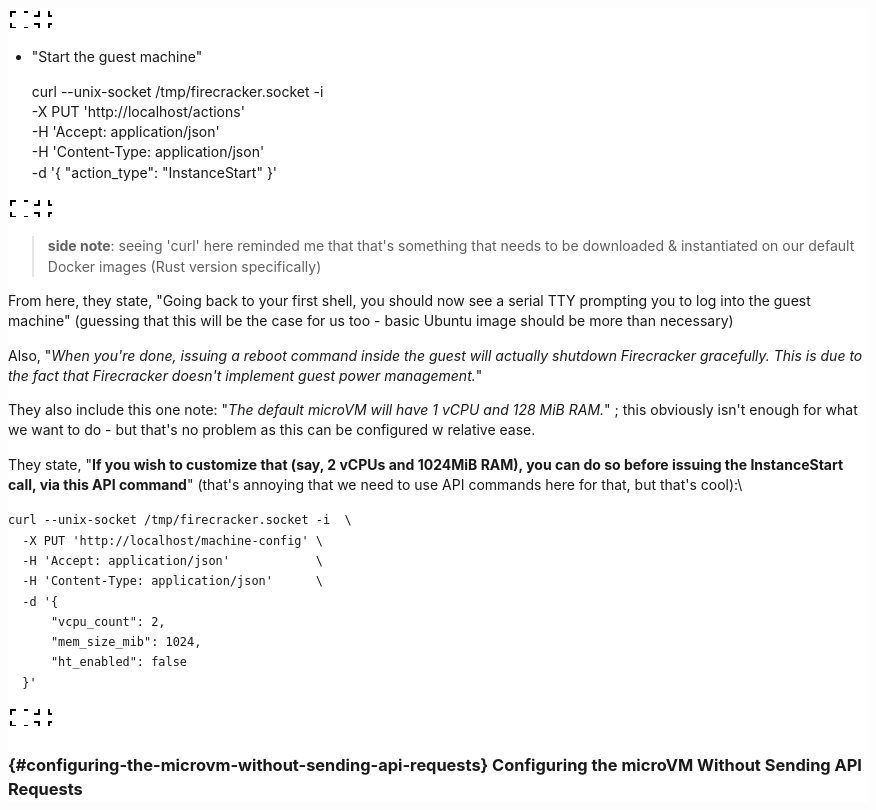 ![](data:image/svg+xml;base64,PHN2ZyB2aWV3Ym94PSIwIDAgMjQgMjQiIGhlaWdodD0iMjBweCIgd2lkdGg9IjIwcHgiIHhtbG5zPSJodHRwOi8vd3d3LnczLm9yZy8yMDAwL3N2ZyI+PHRpdGxlPkVudGVyIGZ1bGxzY3JlZW4gbW9kZTwvdGl0bGU+CiAgICA8cGF0aCBkPSJNMTYgM2g2djZoLTJWNWgtNFYzek0yIDNoNnYySDR2NEgyVjN6bTE4IDE2di00aDJ2NmgtNnYtMmg0ek00IDE5aDR2Mkgydi02aDJ2NHoiIC8+Cjwvc3ZnPg==)
![](data:image/svg+xml;base64,PHN2ZyB2aWV3Ym94PSIwIDAgMjQgMjQiIGhlaWdodD0iMjBweCIgd2lkdGg9IjIwcHgiIHhtbG5zPSJodHRwOi8vd3d3LnczLm9yZy8yMDAwL3N2ZyI+PHRpdGxlPkV4aXQgZnVsbHNjcmVlbiBtb2RlPC90aXRsZT4KICAgIDxwYXRoIGQ9Ik0xOCA3aDR2MmgtNlYzaDJ2NHpNOCA5SDJWN2g0VjNoMnY2em0xMCA4djRoLTJ2LTZoNnYyaC00ek04IDE1djZINnYtNEgydi0yaDZ6IiAvPgo8L3N2Zz4=)

-   \"Start the guest machine\"



    curl --unix-socket /tmp/firecracker.socket -i \
      -X PUT 'http://localhost/actions'       \
      -H  'Accept: application/json'          \
      -H  'Content-Type: application/json'    \
      -d '{
          "action_type": "InstanceStart"
       }'

![](data:image/svg+xml;base64,PHN2ZyB2aWV3Ym94PSIwIDAgMjQgMjQiIGhlaWdodD0iMjBweCIgd2lkdGg9IjIwcHgiIHhtbG5zPSJodHRwOi8vd3d3LnczLm9yZy8yMDAwL3N2ZyI+PHRpdGxlPkVudGVyIGZ1bGxzY3JlZW4gbW9kZTwvdGl0bGU+CiAgICA8cGF0aCBkPSJNMTYgM2g2djZoLTJWNWgtNFYzek0yIDNoNnYySDR2NEgyVjN6bTE4IDE2di00aDJ2NmgtNnYtMmg0ek00IDE5aDR2Mkgydi02aDJ2NHoiIC8+Cjwvc3ZnPg==)
![](data:image/svg+xml;base64,PHN2ZyB2aWV3Ym94PSIwIDAgMjQgMjQiIGhlaWdodD0iMjBweCIgd2lkdGg9IjIwcHgiIHhtbG5zPSJodHRwOi8vd3d3LnczLm9yZy8yMDAwL3N2ZyI+PHRpdGxlPkV4aXQgZnVsbHNjcmVlbiBtb2RlPC90aXRsZT4KICAgIDxwYXRoIGQ9Ik0xOCA3aDR2MmgtNlYzaDJ2NHpNOCA5SDJWN2g0VjNoMnY2em0xMCA4djRoLTJ2LTZoNnYyaC00ek04IDE1djZINnYtNEgydi0yaDZ6IiAvPgo8L3N2Zz4=)

> **side note**: seeing \'curl\' here reminded me that that\'s something that needs to be downloaded & instantiated on our default Docker images (Rust version specifically)

From here, they state, \"Going back to your first shell, you should now see a serial TTY prompting you to log into the guest machine\" (guessing that this will be the case for us too - basic Ubuntu image should be more than necessary)

Also, \"*When you\'re done, issuing a reboot command inside the guest will actually shutdown Firecracker gracefully. This is due to the fact that Firecracker doesn\'t implement guest power management.*\"

They also include this one note: \"*The default microVM will have 1 vCPU and 128 MiB RAM.*\" ; this obviously isn\'t enough for what we want to do - but that\'s no problem as this can be configured w relative ease.

They state, \"**If you wish to customize that (say, 2 vCPUs and 1024MiB RAM), you can do so before issuing the InstanceStart call, via this API command**\" (that\'s annoying that we need to use API commands here for that, but that\'s cool):\

    curl --unix-socket /tmp/firecracker.socket -i  \
      -X PUT 'http://localhost/machine-config' \
      -H 'Accept: application/json'            \
      -H 'Content-Type: application/json'      \
      -d '{
          "vcpu_count": 2,
          "mem_size_mib": 1024,
          "ht_enabled": false
      }'

![](data:image/svg+xml;base64,PHN2ZyB2aWV3Ym94PSIwIDAgMjQgMjQiIGhlaWdodD0iMjBweCIgd2lkdGg9IjIwcHgiIHhtbG5zPSJodHRwOi8vd3d3LnczLm9yZy8yMDAwL3N2ZyI+PHRpdGxlPkVudGVyIGZ1bGxzY3JlZW4gbW9kZTwvdGl0bGU+CiAgICA8cGF0aCBkPSJNMTYgM2g2djZoLTJWNWgtNFYzek0yIDNoNnYySDR2NEgyVjN6bTE4IDE2di00aDJ2NmgtNnYtMmg0ek00IDE5aDR2Mkgydi02aDJ2NHoiIC8+Cjwvc3ZnPg==)
![](data:image/svg+xml;base64,PHN2ZyB2aWV3Ym94PSIwIDAgMjQgMjQiIGhlaWdodD0iMjBweCIgd2lkdGg9IjIwcHgiIHhtbG5zPSJodHRwOi8vd3d3LnczLm9yZy8yMDAwL3N2ZyI+PHRpdGxlPkV4aXQgZnVsbHNjcmVlbiBtb2RlPC90aXRsZT4KICAgIDxwYXRoIGQ9Ik0xOCA3aDR2MmgtNlYzaDJ2NHpNOCA5SDJWN2g0VjNoMnY2em0xMCA4djRoLTJ2LTZoNnYyaC00ek04IDE1djZINnYtNEgydi0yaDZ6IiAvPgo8L3N2Zz4=)

### [](#configuring-the-microvm-without-sending-api-requests){#configuring-the-microvm-without-sending-api-requests} Configuring the microVM Without Sending API Requests
